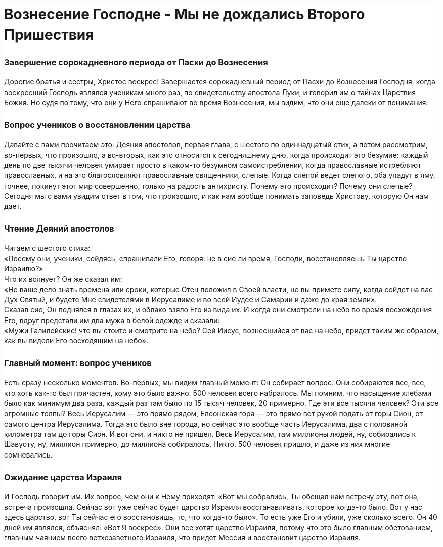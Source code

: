 # Вознесение Господне - Мы не дождались Второго Пришествия

### Завершение сорокадневного периода от Пасхи до Вознесения  
Дорогие братья и сестры, Христос воскрес! Завершается сорокадневный период от Пасхи до Вознесения Господня, когда воскресший Господь являлся ученикам много раз, по свидетельству апостола Луки, и говорил им о тайнах Царствия Божия. Но судя по тому, что они у Него спрашивают во время Вознесения, мы видим, что они еще далеки от понимания.  

### Вопрос учеников о восстановлении царства  
Давайте с вами прочитаем это: Деяния апостолов, первая глава, с шестого по одиннадцатый стих, а потом рассмотрим, во-первых, что произошло, а во-вторых, как это относится к сегодняшнему дню, когда происходит это безумие: каждый день по две тысячи человек умирает просто в каком-то безумном самоистреблении, когда православные истребляют православных, и на это благословляют православные священники, слепые. Когда слепой ведет слепого, оба упадут в яму, точнее, покинут этот мир совершенно, только на радость антихристу. Почему это происходит? Почему они слепые? Сегодня мы с вами увидим ответ в том, что произошло, и как нам вообще понимать заповедь Христову, которую Он нам дает.  

### Чтение Деяний апостолов  
Читаем с шестого стиха:  
«Посему они, ученики, сойдясь, спрашивали Его, говоря: не в сие ли время, Господи, восстановляешь Ты царство Израилю?»  
Что их волнует? Он же сказал им:  
«Не ваше дело знать времена или сроки, которые Отец положил в Своей власти, но вы примете силу, когда сойдет на вас Дух Святый, и будете Мне свидетелями в Иерусалиме и во всей Иудее и Самарии и даже до края земли».  
Сказав сие, Он поднялся в глазах их, и облако взяло Его из вида их. И когда они смотрели на небо во время восхождения Его, вдруг предстали им два мужа в белой одежде и сказали:  
«Мужи Галилейские! что вы стоите и смотрите на небо? Сей Иисус, вознесшийся от вас на небо, придет таким же образом, как вы видели Его восходящим на небо».  

### Главный момент: вопрос учеников  
Есть сразу несколько моментов. Во-первых, мы видим главный момент: Он собирает вопрос. Они собираются все, все, кто хоть как-то был причастен, кому это было важно. 500 человек всего набралось. Мы помним, что насыщение хлебами было как минимум два раза, каждый раз там было по 15 тысяч человек, 20 примерно. Где эти все тысячи человек? Эти все огромные толпы? Весь Иерусалим — это прямо рядом, Елеонская гора — это прямо вот рукой подать от горы Сион, от самого центра Иерусалима. Тогда это было вне города, но сейчас это вообще часть Иерусалима, два с половиной километра там до горы Сион. И вот они, и никто не пришел. Весь Иерусалим, там миллионы людей, ну, собирались к Шавуоту, ну, миллион примерно, до миллиона собиралось. Никто. 500 человек пришло, и даже из них многие сомневались.  

### Ожидание царства Израиля  
И Господь говорит им. Их вопрос, чем они к Нему приходят: «Вот мы собрались, Ты обещал нам встречу эту, вот она, встреча произошла. Сейчас вот уже сейчас будет царство Израиля восстанавливать, которое когда-то было. Вот у нас здесь царство, вот Ты сейчас его восстановишь, то, что когда-то было». То есть уже Его и убили, уже сколько всего. Он 40 дней им являлся, объяснял: «Вот Я воскрес». Они все хотят царство Израиля, потому что это было главным обетованием, главным чаянием всего ветхозаветного Израиля, что придет Мессия и восстановит царство Израиля.  
